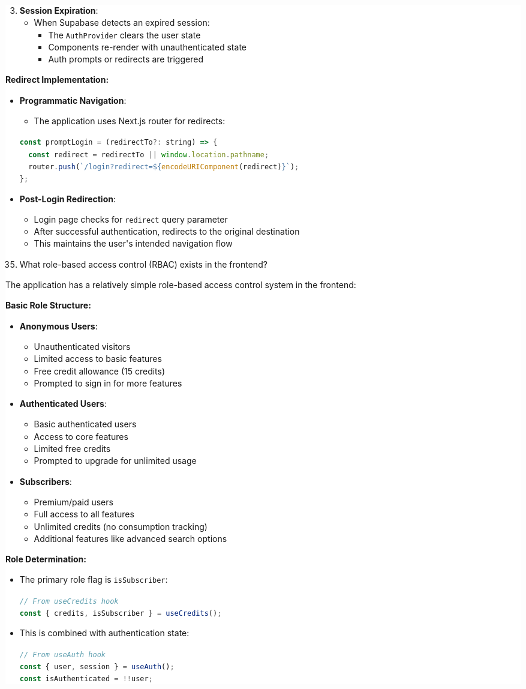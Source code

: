 3. **Session Expiration**:
   - When Supabase detects an expired session:
     - The `AuthProvider` clears the user state
     - Components re-render with unauthenticated state
     - Auth prompts or redirects are triggered

**Redirect Implementation:**

- **Programmatic Navigation**:
  - The application uses Next.js router for redirects:
  ```javascript
  const promptLogin = (redirectTo?: string) => {
    const redirect = redirectTo || window.location.pathname;
    router.push(`/login?redirect=${encodeURIComponent(redirect)}`);
  };
  ```

- **Post-Login Redirection**:
  - Login page checks for `redirect` query parameter
  - After successful authentication, redirects to the original destination
  - This maintains the user's intended navigation flow
35. What role-based access control (RBAC) exists in the frontend?

The application has a relatively simple role-based access control system in the frontend:

**Basic Role Structure:**

- **Anonymous Users**:
  - Unauthenticated visitors
  - Limited access to basic features
  - Free credit allowance (15 credits)
  - Prompted to sign in for more features

- **Authenticated Users**:
  - Basic authenticated users
  - Access to core features
  - Limited free credits
  - Prompted to upgrade for unlimited usage

- **Subscribers**:
  - Premium/paid users
  - Full access to all features
  - Unlimited credits (no consumption tracking)
  - Additional features like advanced search options

**Role Determination:**

- The primary role flag is `isSubscriber`:
  ```javascript
  // From useCredits hook
  const { credits, isSubscriber } = useCredits();
  ```

- This is combined with authentication state:
  ```javascript
  // From useAuth hook
  const { user, session } = useAuth();
  const isAuthenticated = !!user;
  ```
